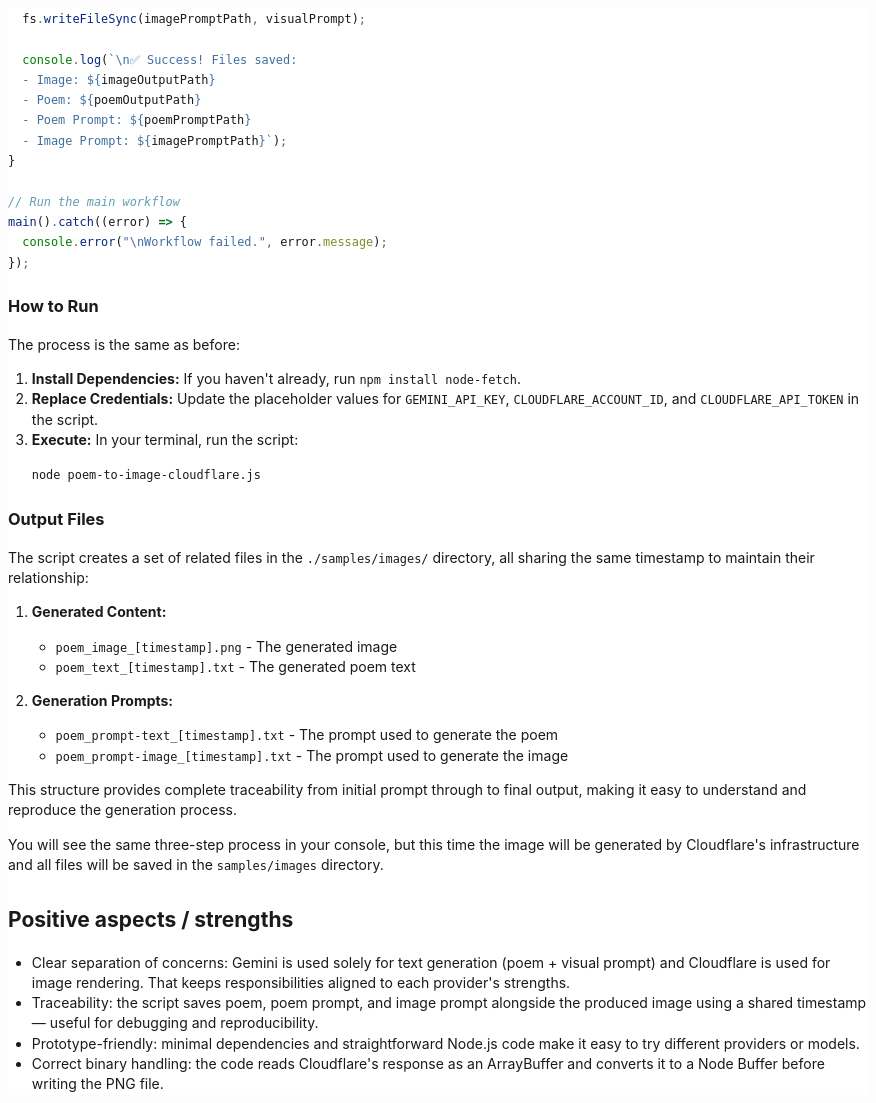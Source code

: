 ```javascript
  fs.writeFileSync(imagePromptPath, visualPrompt);

  console.log(`\n✅ Success! Files saved:
  - Image: ${imageOutputPath}
  - Poem: ${poemOutputPath}
  - Poem Prompt: ${poemPromptPath}
  - Image Prompt: ${imagePromptPath}`);
}

// Run the main workflow
main().catch((error) => {
  console.error("\nWorkflow failed.", error.message);
});
```

### How to Run

The process is the same as before:

1.  **Install Dependencies:** If you haven't already, run `npm install node-fetch`.
2.  **Replace Credentials:** Update the placeholder values for `GEMINI_API_KEY`, `CLOUDFLARE_ACCOUNT_ID`, and `CLOUDFLARE_API_TOKEN` in the script.
3.  **Execute:** In your terminal, run the script:
    ```bash
    node poem-to-image-cloudflare.js
    ```

### Output Files

The script creates a set of related files in the `./samples/images/` directory, all sharing the same timestamp to maintain their relationship:

1. **Generated Content:**

   - `poem_image_[timestamp].png` - The generated image
   - `poem_text_[timestamp].txt` - The generated poem text

2. **Generation Prompts:**
   - `poem_prompt-text_[timestamp].txt` - The prompt used to generate the poem
   - `poem_prompt-image_[timestamp].txt` - The prompt used to generate the image

This structure provides complete traceability from initial prompt through to final output, making it easy to understand and reproduce the generation process.

You will see the same three-step process in your console, but this time the image will be generated by Cloudflare's infrastructure and all files will be saved in the `samples/images` directory.

## Positive aspects / strengths

- Clear separation of concerns: Gemini is used solely for text generation (poem + visual prompt) and Cloudflare is used for image rendering. That keeps responsibilities aligned to each provider's strengths.
- Traceability: the script saves poem, poem prompt, and image prompt alongside the produced image using a shared timestamp — useful for debugging and reproducibility.
- Prototype-friendly: minimal dependencies and straightforward Node.js code make it easy to try different providers or models.
- Correct binary handling: the code reads Cloudflare's response as an ArrayBuffer and converts it to a Node Buffer before writing the PNG file.
